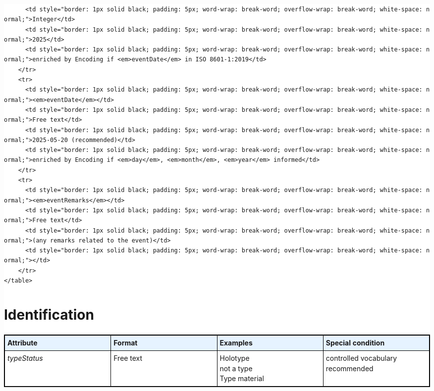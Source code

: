           <td style="border: 1px solid black; padding: 5px; word-wrap: break-word; overflow-wrap: break-word; white-space: normal;">Integer</td>
          <td style="border: 1px solid black; padding: 5px; word-wrap: break-word; overflow-wrap: break-word; white-space: normal;">2025</td>
          <td style="border: 1px solid black; padding: 5px; word-wrap: break-word; overflow-wrap: break-word; white-space: normal;">enriched by Encoding if <em>eventDate</em> in ISO 8601-1:2019</td>
        </tr>
        <tr>
          <td style="border: 1px solid black; padding: 5px; word-wrap: break-word; overflow-wrap: break-word; white-space: normal;"><em>eventDate</em></td>
          <td style="border: 1px solid black; padding: 5px; word-wrap: break-word; overflow-wrap: break-word; white-space: normal;">Free text</td>
          <td style="border: 1px solid black; padding: 5px; word-wrap: break-word; overflow-wrap: break-word; white-space: normal;">2025-05-20 (recommended)</td>
          <td style="border: 1px solid black; padding: 5px; word-wrap: break-word; overflow-wrap: break-word; white-space: normal;">enriched by Encoding if <em>day</em>, <em>month</em>, <em>year</em> informed</td>
        </tr>
        <tr>
          <td style="border: 1px solid black; padding: 5px; word-wrap: break-word; overflow-wrap: break-word; white-space: normal;"><em>eventRemarks</em></td>
          <td style="border: 1px solid black; padding: 5px; word-wrap: break-word; overflow-wrap: break-word; white-space: normal;">Free text</td>
          <td style="border: 1px solid black; padding: 5px; word-wrap: break-word; overflow-wrap: break-word; white-space: normal;">(any remarks related to the event)</td>
          <td style="border: 1px solid black; padding: 5px; word-wrap: break-word; overflow-wrap: break-word; white-space: normal;"></td>
        </tr>
    </table>
</div>

# Identification

<div style="word-wrap: break-word; overflow-wrap: break-word; white-space: normal;">
    <table style="width: 100%; border-collapse: collapse; border: 1px solid black; table-layout: fixed; margin: 20px 0;">
          <colgroup>
          <col style="width: 25%;">
          <col style="width: 25%;">
          <col style="width: 25%;">
          <col style="width: 25%;">
        </colgroup>
        <tr>
          <th style="text-align: left; vertical-align: middle; border: 1px solid black; padding: 5px; background-color: #e6f3ff; font-weight: bold;">Attribute</th>
          <th style="text-align: left; vertical-align: middle; border: 1px solid black; padding: 5px; background-color: #e6f3ff; font-weight: bold;">Format</th>
          <th style="text-align: left; vertical-align: middle; border: 1px solid black; padding: 5px; background-color: #e6f3ff; font-weight: bold;">Examples</th>
          <th style="text-align: left; vertical-align: middle; border: 1px solid black; padding: 5px; background-color: #e6f3ff; font-weight: bold;">Special condition</th>
        </tr>
        <tr>
          <td style="border: 1px solid black; padding: 5px; word-wrap: break-word; overflow-wrap: break-word; white-space: normal;"><em>typeStatus</em></td>
          <td style="border: 1px solid black; padding: 5px; word-wrap: break-word; overflow-wrap: break-word; white-space: normal;">Free text</td>
          <td style="border: 1px solid black; padding: 5px; word-wrap: break-word; overflow-wrap: break-word; white-space: normal;">Holotype<br>not a type<br>Type material</td>
          <td style="border: 1px solid black; padding: 5px; word-wrap: break-word; overflow-wrap: break-word; white-space: normal;">controlled vocabulary recommended</td>
        </tr>
        <tr>